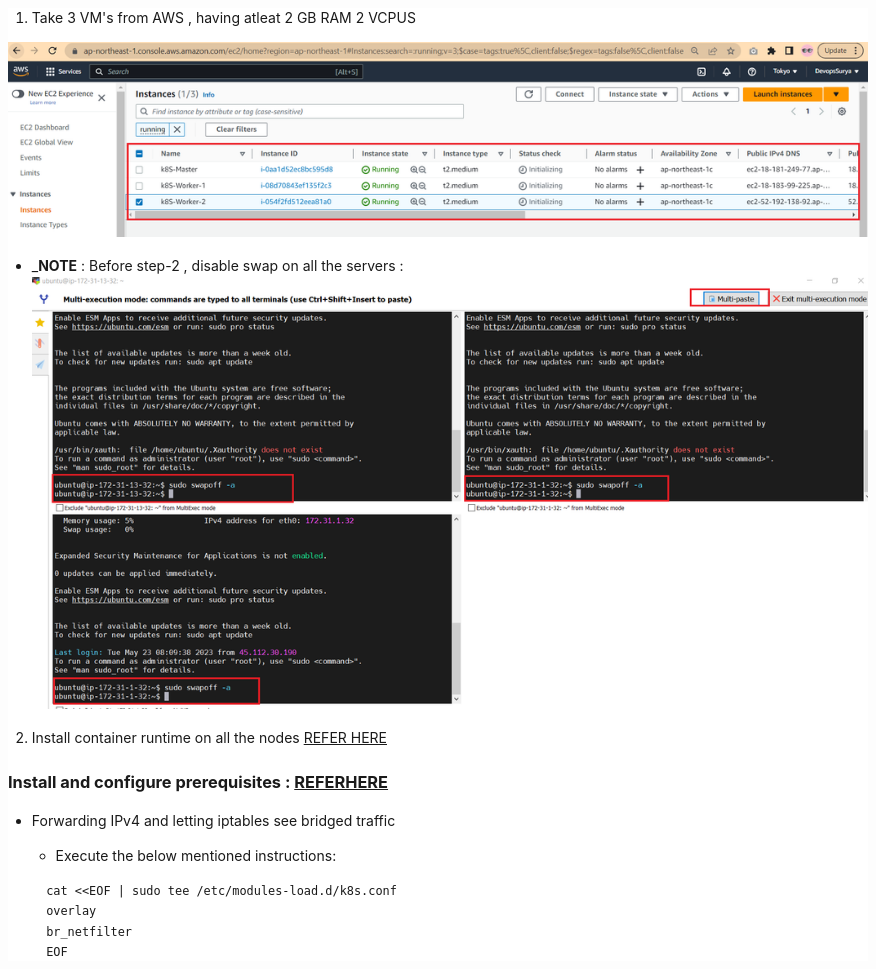 1. Take 3 VM's from AWS , having atleat 2 GB RAM 2 VCPUS 

  ![preview](../img/K8S9.png)


* ___NOTE__ : Before step-2 , disable swap on all the servers :
  ![preview](../img/K8S10.png)

  
2. Install container runtime  on all the nodes [REFER HERE](https://kubernetes.io/docs/setup/production-environment/container-runtimes/)

### Install and configure prerequisites : [REFERHERE](https://kubernetes.io/docs/setup/production-environment/container-runtimes/#:~:text=Install%20and%20configure%20prerequisites,ip6tables%20net.ipv4.ip_forward)

  * Forwarding IPv4 and letting iptables see bridged traffic
      * Execute the below mentioned instructions:

      ```
        cat <<EOF | sudo tee /etc/modules-load.d/k8s.conf
        overlay
        br_netfilter
        EOF
